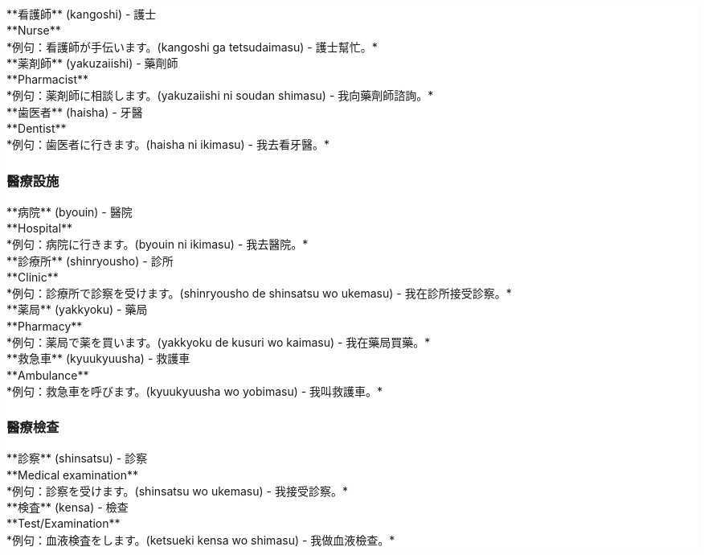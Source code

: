 <div style="text-align: left">  
**看護師** (kangoshi) - 護士  <br>
**Nurse**  <br>
*例句：看護師が手伝います。(kangoshi ga tetsudaimasu) - 護士幫忙。*  <br>
</div>  

<div style="text-align: left">  
**薬剤師** (yakuzaiishi) - 藥劑師  <br>
**Pharmacist**  <br>
*例句：薬剤師に相談します。(yakuzaiishi ni soudan shimasu) - 我向藥劑師諮詢。*  <br>
</div>  

<div style="text-align: left">  
**歯医者** (haisha) - 牙醫  <br>
**Dentist**  <br>
*例句：歯医者に行きます。(haisha ni ikimasu) - 我去看牙醫。*  <br>
</div>  

### 醫療設施

<div style="text-align: left">  
**病院** (byouin) - 醫院  <br>
**Hospital**  <br>
*例句：病院に行きます。(byouin ni ikimasu) - 我去醫院。*  <br>
</div>  

<div style="text-align: left">  
**診療所** (shinryousho) - 診所  <br>
**Clinic**  <br>
*例句：診療所で診察を受けます。(shinryousho de shinsatsu wo ukemasu) - 我在診所接受診察。*  <br>
</div>  

<div style="text-align: left">  
**薬局** (yakkyoku) - 藥局  <br>
**Pharmacy**  <br>
*例句：薬局で薬を買います。(yakkyoku de kusuri wo kaimasu) - 我在藥局買藥。*  <br>
</div>  

<div style="text-align: left">  
**救急車** (kyuukyuusha) - 救護車  <br>
**Ambulance**  <br>
*例句：救急車を呼びます。(kyuukyuusha wo yobimasu) - 我叫救護車。*  <br>
</div>  

### 醫療檢查

<div style="text-align: left">  
**診察** (shinsatsu) - 診察  <br>
**Medical examination**  <br>
*例句：診察を受けます。(shinsatsu wo ukemasu) - 我接受診察。*  <br>
</div>  

<div style="text-align: left">  
**検査** (kensa) - 檢查  <br>
**Test/Examination**  <br>
*例句：血液検査をします。(ketsueki kensa wo shimasu) - 我做血液檢查。*  <br>
</div>  

